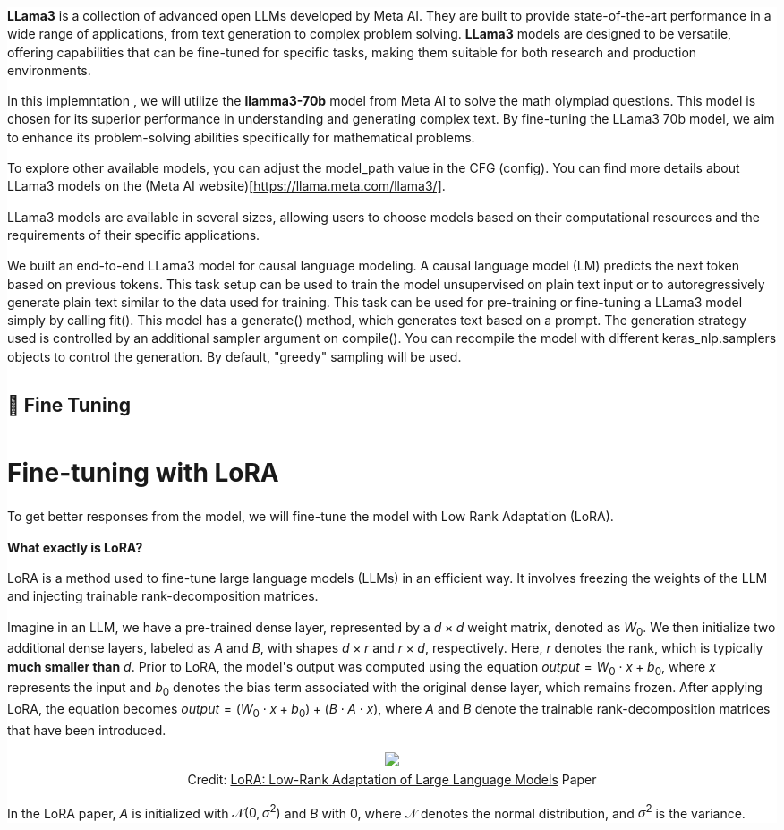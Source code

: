 
**LLama3** is a collection of advanced open LLMs developed by Meta AI. They are built to provide state-of-the-art performance in a wide range of applications, from text generation to complex problem solving. **LLama3**  models are designed to be versatile, offering capabilities that can be fine-tuned for specific tasks, making them suitable for both research and production environments.

In this implemntation , we will utilize the **llamma3-70b** model from Meta AI to solve the math olympiad questions. This model is chosen for its superior performance in understanding and generating complex text. By fine-tuning the LLama3 70b model, we aim to enhance its problem-solving abilities specifically for mathematical problems.

To explore other available models, you can adjust the model_path value in the CFG (config). You can find more details about LLama3 models on the (Meta AI website)[https://llama.meta.com/llama3/].

LLama3 models are available in several sizes, allowing users to choose models based on their computational resources and the requirements of their specific applications.


We built an end-to-end LLama3 model for causal language modeling. A causal language model (LM) predicts the next token based on previous tokens. This task setup can be used to train the model unsupervised on plain text input or to autoregressively generate plain text similar to the data used for training. This task can be used for pre-training or fine-tuning a LLama3 model simply by calling fit(). This model has a generate() method, which generates text based on a prompt. The generation strategy used is controlled by an additional sampler argument on compile(). You can recompile the model with different keras_nlp.samplers objects to control the generation. By default, "greedy" sampling will be used.

<a name="fine-tuning"></a>
## 🔄 Fine Tuning 
# Fine-tuning with LoRA

To get better responses from the model, we will fine-tune the model with Low Rank Adaptation (LoRA).

**What exactly is LoRA?**

LoRA is a method used to fine-tune large language models (LLMs) in an efficient way. It involves freezing the weights of the LLM and injecting trainable rank-decomposition matrices.

Imagine in an LLM, we have a pre-trained dense layer, represented by a $d \times d$ weight matrix, denoted as $W_0$. We then initialize two additional dense layers, labeled as $A$ and $B$, with shapes $d \times r$ and $r \times d$, respectively. Here, $r$ denotes the rank, which is typically **much smaller than** $d$. Prior to LoRA, the model's output was computed using the equation $output = W_0 \cdot x + b_0$, where $x$ represents the input and $b_0$ denotes the bias term associated with the original dense layer, which remains frozen. After applying LoRA, the equation becomes $output = (W_0 \cdot x + b_0) + (B \cdot A \cdot x)$, where $A$ and $B$ denote the trainable rank-decomposition matrices that have been introduced.

<center><img src="https://i.ibb.co/DWsbhLg/LoRA.png" width="300"><br/>
Credit: <a href="https://arxiv.org/abs/2106.09685">LoRA: Low-Rank Adaptation of Large Language Models</a> Paper</center>


In the LoRA paper, $A$ is initialized with $\mathcal{N} (0, \sigma^2)$ and $B$ with $0$, where $\mathcal{N}$ denotes the normal distribution, and $\sigma^2$ is the variance.

